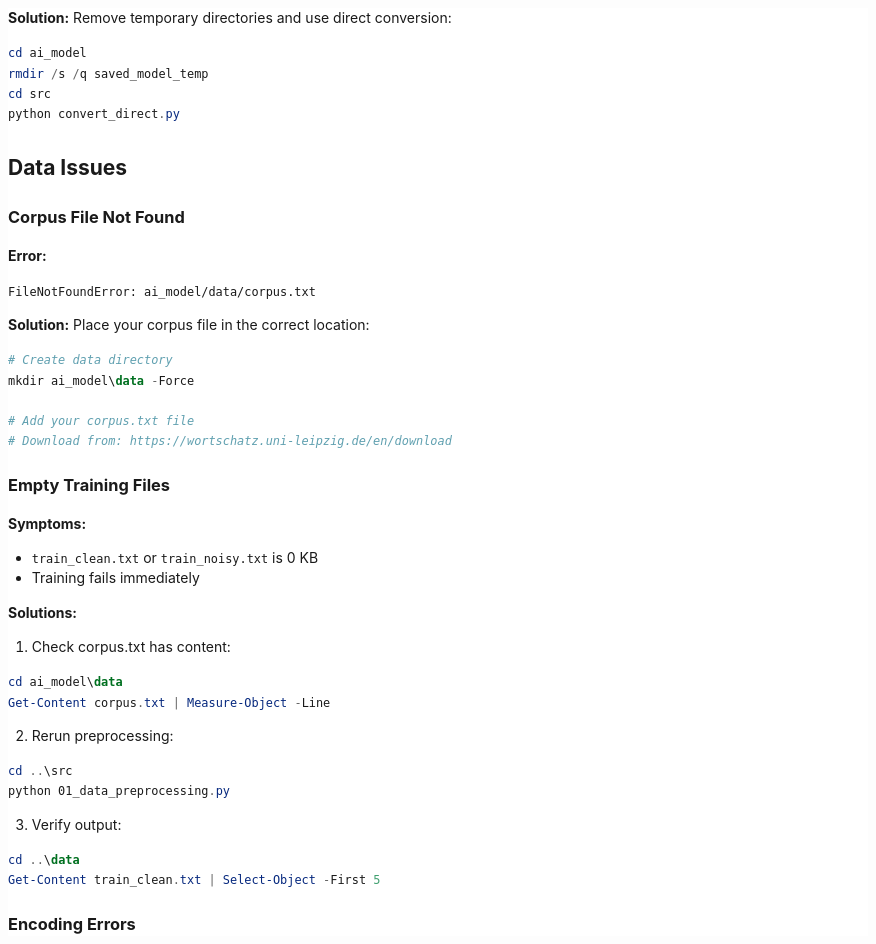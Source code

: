 **Solution:**
Remove temporary directories and use direct conversion:
```powershell
cd ai_model
rmdir /s /q saved_model_temp
cd src
python convert_direct.py
```

## Data Issues

### Corpus File Not Found

**Error:**
```
FileNotFoundError: ai_model/data/corpus.txt
```

**Solution:**
Place your corpus file in the correct location:
```powershell
# Create data directory
mkdir ai_model\data -Force

# Add your corpus.txt file
# Download from: https://wortschatz.uni-leipzig.de/en/download
```

### Empty Training Files

**Symptoms:**
- `train_clean.txt` or `train_noisy.txt` is 0 KB
- Training fails immediately

**Solutions:**

1. Check corpus.txt has content:
```powershell
cd ai_model\data
Get-Content corpus.txt | Measure-Object -Line
```

2. Rerun preprocessing:
```powershell
cd ..\src
python 01_data_preprocessing.py
```

3. Verify output:
```powershell
cd ..\data
Get-Content train_clean.txt | Select-Object -First 5
```

### Encoding Errors
